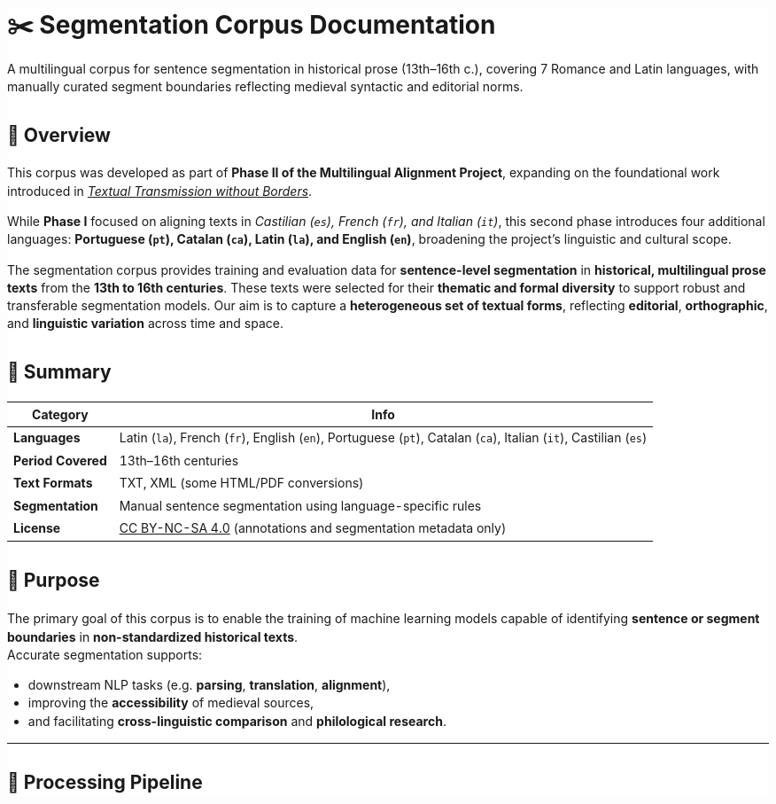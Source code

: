 # ✂️ Segmentation Corpus Documentation

A multilingual corpus for sentence segmentation in historical prose (13th–16th c.), covering 7 Romance and Latin languages, with manually curated segment boundaries reflecting medieval syntactic and editorial norms.



## 📖 Overview

This corpus was developed as part of **Phase II of the Multilingual Alignment Project**, expanding on the foundational work introduced in [*Textual Transmission without Borders*](https://2024.computational-humanities-research.org/papers/paper104/).

While **Phase I** focused on aligning texts in *Castilian (`es`), French (`fr`), and Italian (`it`)*, this second phase introduces four additional languages: **Portuguese (`pt`), Catalan (`ca`), Latin (`la`), and English (`en`)**, broadening the project’s linguistic and cultural scope.

The segmentation corpus provides training and evaluation data for **sentence-level segmentation** in **historical, multilingual prose texts** from the **13th to 16th centuries**. These texts were selected for their **thematic and formal diversity** to support robust and transferable segmentation models. Our aim is to capture a **heterogeneous set of textual forms**, reflecting **editorial**, **orthographic**, and **linguistic variation** across time and space.

## 🧾 Summary

| Category           | Info                                                                 |
|-------------------|----------------------------------------------------------------------|
| **Languages**      | Latin (`la`), French (`fr`), English (`en`), Portuguese (`pt`), Catalan (`ca`), Italian (`it`), Castilian (`es`) |
| **Period Covered** | 13th–16th centuries                                                  |
| **Text Formats**   | TXT, XML (some HTML/PDF conversions)                                 |
| **Segmentation**   | Manual sentence segmentation using language-specific rules           |
| **License**        | [CC BY-NC-SA 4.0](https://creativecommons.org/licenses/by-nc-sa/4.0/) (annotations and segmentation metadata only) |


## 🎯 Purpose

The primary goal of this corpus is to enable the training of machine learning models capable of identifying **sentence or segment boundaries** in **non-standardized historical texts**.  
Accurate segmentation supports:

- downstream NLP tasks (e.g. **parsing**, **translation**, **alignment**),
- improving the **accessibility** of medieval sources,
- and facilitating **cross-linguistic comparison** and **philological research**.

---
## 🔄 Processing Pipeline
